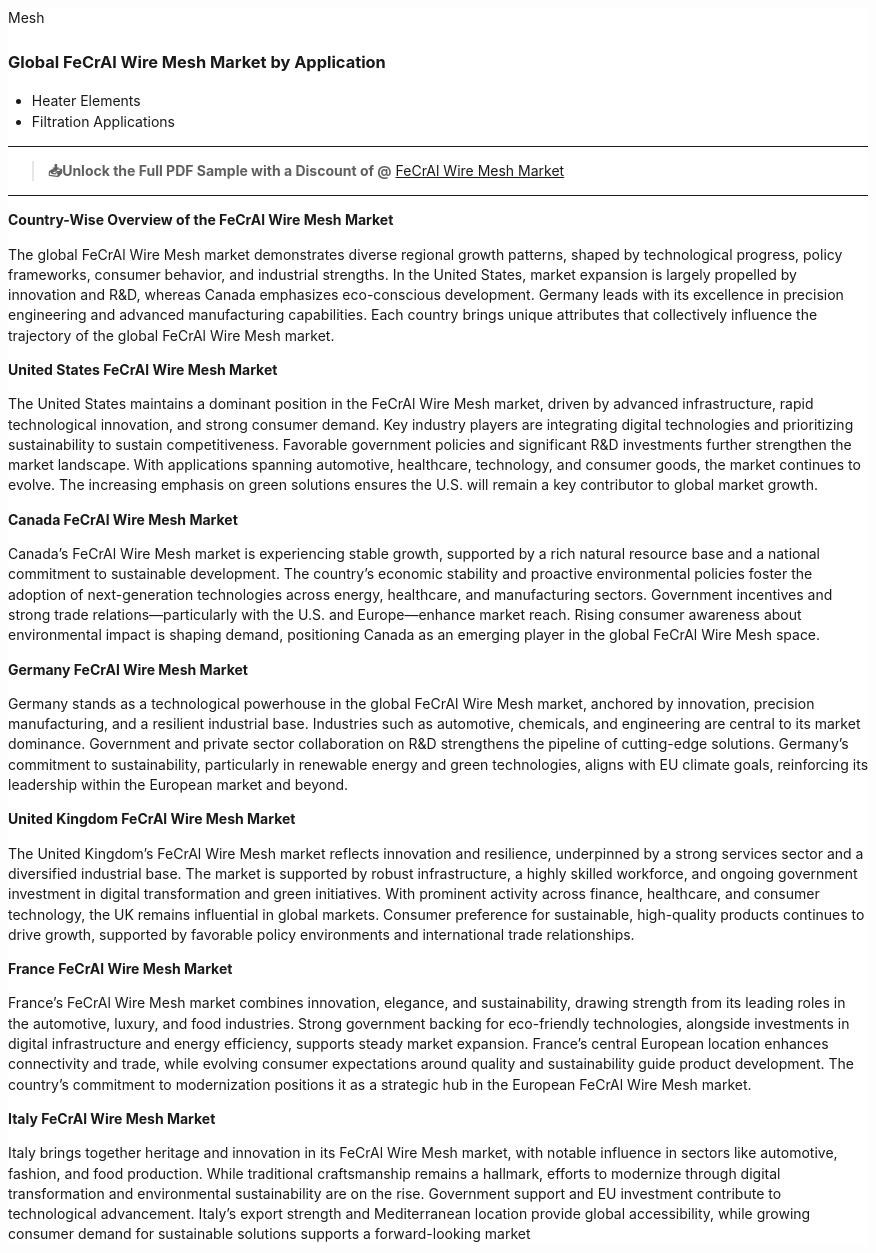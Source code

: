 Mesh</li></ul><h3>Global FeCrAl Wire Mesh Market by Application</h3><ul><li>Heater Elements</li><li>Filtration Applications</li></ul></p><hr /><blockquote><p><strong>📥Unlock the Full PDF Sample with a Discount of @</strong> <a href="https://www.marketresearchintellect.com/ask-for-discount/?rid=1048637&amp;utm_source=Github-April&amp;utm_medium=049">FeCrAl Wire Mesh Market</a></p></blockquote><hr /><p class="" data-start="217" data-end="261"><strong data-start="217" data-end="261">Country-Wise Overview of the FeCrAl Wire Mesh Market</strong></p><p class="" data-start="263" data-end="774">The global FeCrAl Wire Mesh market demonstrates diverse regional growth patterns, shaped by technological progress, policy frameworks, consumer behavior, and industrial strengths. In the United States, market expansion is largely propelled by innovation and R&amp;D, whereas Canada emphasizes eco-conscious development. Germany leads with its excellence in precision engineering and advanced manufacturing capabilities. Each country brings unique attributes that collectively influence the trajectory of the global FeCrAl Wire Mesh market.</p><p class="" data-start="776" data-end="1421"><strong data-start="776" data-end="805">United States FeCrAl Wire Mesh Market</strong></p><p class="" data-start="776" data-end="1421">The United States maintains a dominant position in the FeCrAl Wire Mesh market, driven by advanced infrastructure, rapid technological innovation, and strong consumer demand. Key industry players are integrating digital technologies and prioritizing sustainability to sustain competitiveness. Favorable government policies and significant R&amp;D investments further strengthen the market landscape. With applications spanning automotive, healthcare, technology, and consumer goods, the market continues to evolve. The increasing emphasis on green solutions ensures the U.S. will remain a key contributor to global market growth.</p><p class="" data-start="1423" data-end="2019"><strong data-start="1423" data-end="1445">Canada FeCrAl Wire Mesh Market</strong></p><p class="" data-start="1423" data-end="2019">Canada&rsquo;s FeCrAl Wire Mesh market is experiencing stable growth, supported by a rich natural resource base and a national commitment to sustainable development. The country&rsquo;s economic stability and proactive environmental policies foster the adoption of next-generation technologies across energy, healthcare, and manufacturing sectors. Government incentives and strong trade relations&mdash;particularly with the U.S. and Europe&mdash;enhance market reach. Rising consumer awareness about environmental impact is shaping demand, positioning Canada as an emerging player in the global FeCrAl Wire Mesh space.</p><p class="" data-start="2021" data-end="2591"><strong data-start="2021" data-end="2044">Germany FeCrAl Wire Mesh Market</strong></p><p class="" data-start="2021" data-end="2591">Germany stands as a technological powerhouse in the global FeCrAl Wire Mesh market, anchored by innovation, precision manufacturing, and a resilient industrial base. Industries such as automotive, chemicals, and engineering are central to its market dominance. Government and private sector collaboration on R&amp;D strengthens the pipeline of cutting-edge solutions. Germany&rsquo;s commitment to sustainability, particularly in renewable energy and green technologies, aligns with EU climate goals, reinforcing its leadership within the European market and beyond.</p><p class="" data-start="2593" data-end="3221"><strong data-start="2593" data-end="2623">United Kingdom FeCrAl Wire Mesh Market</strong></p><p class="" data-start="2593" data-end="3221">The United Kingdom&rsquo;s FeCrAl Wire Mesh market reflects innovation and resilience, underpinned by a strong services sector and a diversified industrial base. The market is supported by robust infrastructure, a highly skilled workforce, and ongoing government investment in digital transformation and green initiatives. With prominent activity across finance, healthcare, and consumer technology, the UK remains influential in global markets. Consumer preference for sustainable, high-quality products continues to drive growth, supported by favorable policy environments and international trade relationships.</p><p class="" data-start="3223" data-end="3838"><strong data-start="3223" data-end="3245">France FeCrAl Wire Mesh Market</strong></p><p class="" data-start="3223" data-end="3838">France&rsquo;s FeCrAl Wire Mesh market combines innovation, elegance, and sustainability, drawing strength from its leading roles in the automotive, luxury, and food industries. Strong government backing for eco-friendly technologies, alongside investments in digital infrastructure and energy efficiency, supports steady market expansion. France&rsquo;s central European location enhances connectivity and trade, while evolving consumer expectations around quality and sustainability guide product development. The country&rsquo;s commitment to modernization positions it as a strategic hub in the European FeCrAl Wire Mesh market.</p><p class="" data-start="3840" data-end="4422"><strong data-start="3840" data-end="3861">Italy FeCrAl Wire Mesh Market</strong></p><p class="" data-start="3840" data-end="4422">Italy brings together heritage and innovation in its FeCrAl Wire Mesh market, with notable influence in sectors like automotive, fashion, and food production. While traditional craftsmanship remains a hallmark, efforts to modernize through digital transformation and environmental sustainability are on the rise. Government support and EU investment contribute to technological advancement. Italy&rsquo;s export strength and Mediterranean location provide global accessibility, while growing consumer demand for sustainable solutions supports a forward-looking market